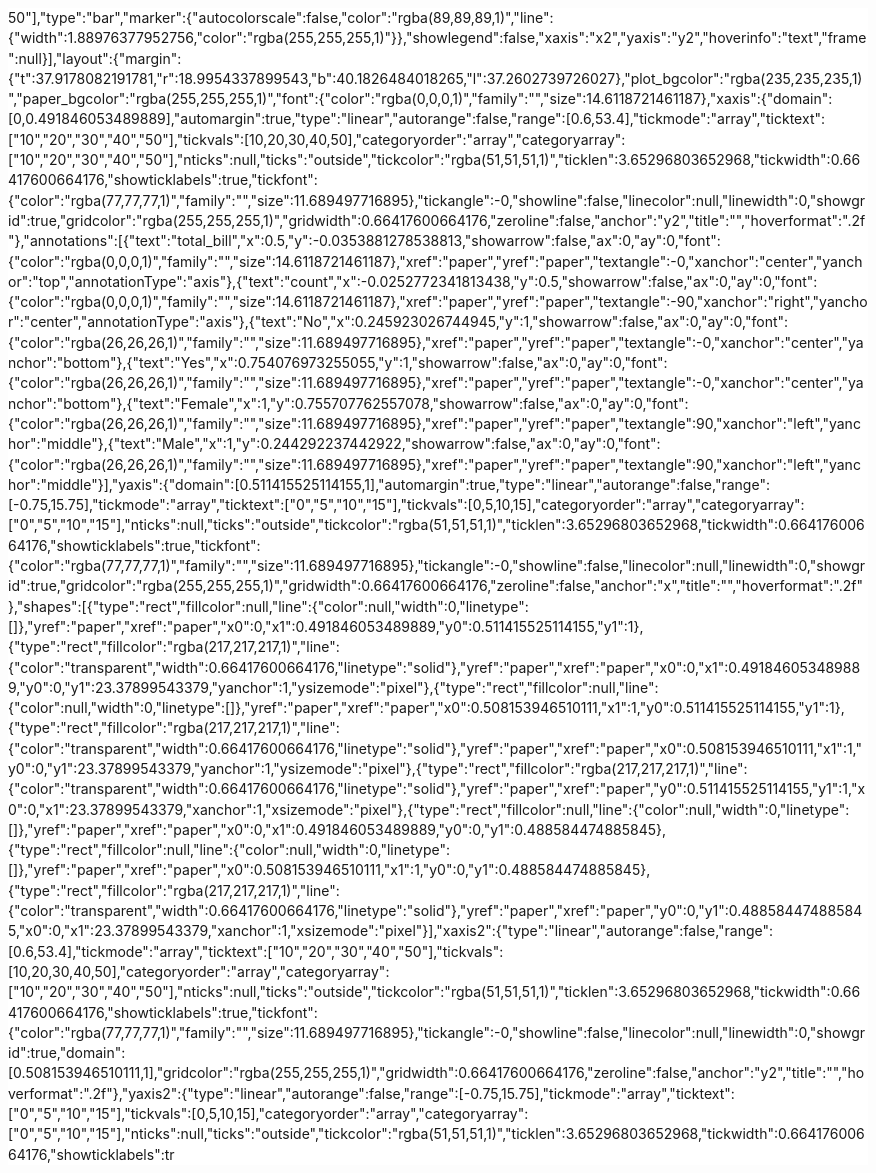 50"],"type":"bar","marker":{"autocolorscale":false,"color":"rgba(89,89,89,1)","line":{"width":1.88976377952756,"color":"rgba(255,255,255,1)"}},"showlegend":false,"xaxis":"x2","yaxis":"y2","hoverinfo":"text","frame":null}],"layout":{"margin":{"t":37.9178082191781,"r":18.9954337899543,"b":40.1826484018265,"l":37.2602739726027},"plot_bgcolor":"rgba(235,235,235,1)","paper_bgcolor":"rgba(255,255,255,1)","font":{"color":"rgba(0,0,0,1)","family":"","size":14.6118721461187},"xaxis":{"domain":[0,0.491846053489889],"automargin":true,"type":"linear","autorange":false,"range":[0.6,53.4],"tickmode":"array","ticktext":["10","20","30","40","50"],"tickvals":[10,20,30,40,50],"categoryorder":"array","categoryarray":["10","20","30","40","50"],"nticks":null,"ticks":"outside","tickcolor":"rgba(51,51,51,1)","ticklen":3.65296803652968,"tickwidth":0.66417600664176,"showticklabels":true,"tickfont":{"color":"rgba(77,77,77,1)","family":"","size":11.689497716895},"tickangle":-0,"showline":false,"linecolor":null,"linewidth":0,"showgrid":true,"gridcolor":"rgba(255,255,255,1)","gridwidth":0.66417600664176,"zeroline":false,"anchor":"y2","title":"","hoverformat":".2f"},"annotations":[{"text":"total_bill","x":0.5,"y":-0.0353881278538813,"showarrow":false,"ax":0,"ay":0,"font":{"color":"rgba(0,0,0,1)","family":"","size":14.6118721461187},"xref":"paper","yref":"paper","textangle":-0,"xanchor":"center","yanchor":"top","annotationType":"axis"},{"text":"count","x":-0.0252772341813438,"y":0.5,"showarrow":false,"ax":0,"ay":0,"font":{"color":"rgba(0,0,0,1)","family":"","size":14.6118721461187},"xref":"paper","yref":"paper","textangle":-90,"xanchor":"right","yanchor":"center","annotationType":"axis"},{"text":"No","x":0.245923026744945,"y":1,"showarrow":false,"ax":0,"ay":0,"font":{"color":"rgba(26,26,26,1)","family":"","size":11.689497716895},"xref":"paper","yref":"paper","textangle":-0,"xanchor":"center","yanchor":"bottom"},{"text":"Yes","x":0.754076973255055,"y":1,"showarrow":false,"ax":0,"ay":0,"font":{"color":"rgba(26,26,26,1)","family":"","size":11.689497716895},"xref":"paper","yref":"paper","textangle":-0,"xanchor":"center","yanchor":"bottom"},{"text":"Female","x":1,"y":0.755707762557078,"showarrow":false,"ax":0,"ay":0,"font":{"color":"rgba(26,26,26,1)","family":"","size":11.689497716895},"xref":"paper","yref":"paper","textangle":90,"xanchor":"left","yanchor":"middle"},{"text":"Male","x":1,"y":0.244292237442922,"showarrow":false,"ax":0,"ay":0,"font":{"color":"rgba(26,26,26,1)","family":"","size":11.689497716895},"xref":"paper","yref":"paper","textangle":90,"xanchor":"left","yanchor":"middle"}],"yaxis":{"domain":[0.511415525114155,1],"automargin":true,"type":"linear","autorange":false,"range":[-0.75,15.75],"tickmode":"array","ticktext":["0","5","10","15"],"tickvals":[0,5,10,15],"categoryorder":"array","categoryarray":["0","5","10","15"],"nticks":null,"ticks":"outside","tickcolor":"rgba(51,51,51,1)","ticklen":3.65296803652968,"tickwidth":0.66417600664176,"showticklabels":true,"tickfont":{"color":"rgba(77,77,77,1)","family":"","size":11.689497716895},"tickangle":-0,"showline":false,"linecolor":null,"linewidth":0,"showgrid":true,"gridcolor":"rgba(255,255,255,1)","gridwidth":0.66417600664176,"zeroline":false,"anchor":"x","title":"","hoverformat":".2f"},"shapes":[{"type":"rect","fillcolor":null,"line":{"color":null,"width":0,"linetype":[]},"yref":"paper","xref":"paper","x0":0,"x1":0.491846053489889,"y0":0.511415525114155,"y1":1},{"type":"rect","fillcolor":"rgba(217,217,217,1)","line":{"color":"transparent","width":0.66417600664176,"linetype":"solid"},"yref":"paper","xref":"paper","x0":0,"x1":0.491846053489889,"y0":0,"y1":23.37899543379,"yanchor":1,"ysizemode":"pixel"},{"type":"rect","fillcolor":null,"line":{"color":null,"width":0,"linetype":[]},"yref":"paper","xref":"paper","x0":0.508153946510111,"x1":1,"y0":0.511415525114155,"y1":1},{"type":"rect","fillcolor":"rgba(217,217,217,1)","line":{"color":"transparent","width":0.66417600664176,"linetype":"solid"},"yref":"paper","xref":"paper","x0":0.508153946510111,"x1":1,"y0":0,"y1":23.37899543379,"yanchor":1,"ysizemode":"pixel"},{"type":"rect","fillcolor":"rgba(217,217,217,1)","line":{"color":"transparent","width":0.66417600664176,"linetype":"solid"},"yref":"paper","xref":"paper","y0":0.511415525114155,"y1":1,"x0":0,"x1":23.37899543379,"xanchor":1,"xsizemode":"pixel"},{"type":"rect","fillcolor":null,"line":{"color":null,"width":0,"linetype":[]},"yref":"paper","xref":"paper","x0":0,"x1":0.491846053489889,"y0":0,"y1":0.488584474885845},{"type":"rect","fillcolor":null,"line":{"color":null,"width":0,"linetype":[]},"yref":"paper","xref":"paper","x0":0.508153946510111,"x1":1,"y0":0,"y1":0.488584474885845},{"type":"rect","fillcolor":"rgba(217,217,217,1)","line":{"color":"transparent","width":0.66417600664176,"linetype":"solid"},"yref":"paper","xref":"paper","y0":0,"y1":0.488584474885845,"x0":0,"x1":23.37899543379,"xanchor":1,"xsizemode":"pixel"}],"xaxis2":{"type":"linear","autorange":false,"range":[0.6,53.4],"tickmode":"array","ticktext":["10","20","30","40","50"],"tickvals":[10,20,30,40,50],"categoryorder":"array","categoryarray":["10","20","30","40","50"],"nticks":null,"ticks":"outside","tickcolor":"rgba(51,51,51,1)","ticklen":3.65296803652968,"tickwidth":0.66417600664176,"showticklabels":true,"tickfont":{"color":"rgba(77,77,77,1)","family":"","size":11.689497716895},"tickangle":-0,"showline":false,"linecolor":null,"linewidth":0,"showgrid":true,"domain":[0.508153946510111,1],"gridcolor":"rgba(255,255,255,1)","gridwidth":0.66417600664176,"zeroline":false,"anchor":"y2","title":"","hoverformat":".2f"},"yaxis2":{"type":"linear","autorange":false,"range":[-0.75,15.75],"tickmode":"array","ticktext":["0","5","10","15"],"tickvals":[0,5,10,15],"categoryorder":"array","categoryarray":["0","5","10","15"],"nticks":null,"ticks":"outside","tickcolor":"rgba(51,51,51,1)","ticklen":3.65296803652968,"tickwidth":0.66417600664176,"showticklabels":tr